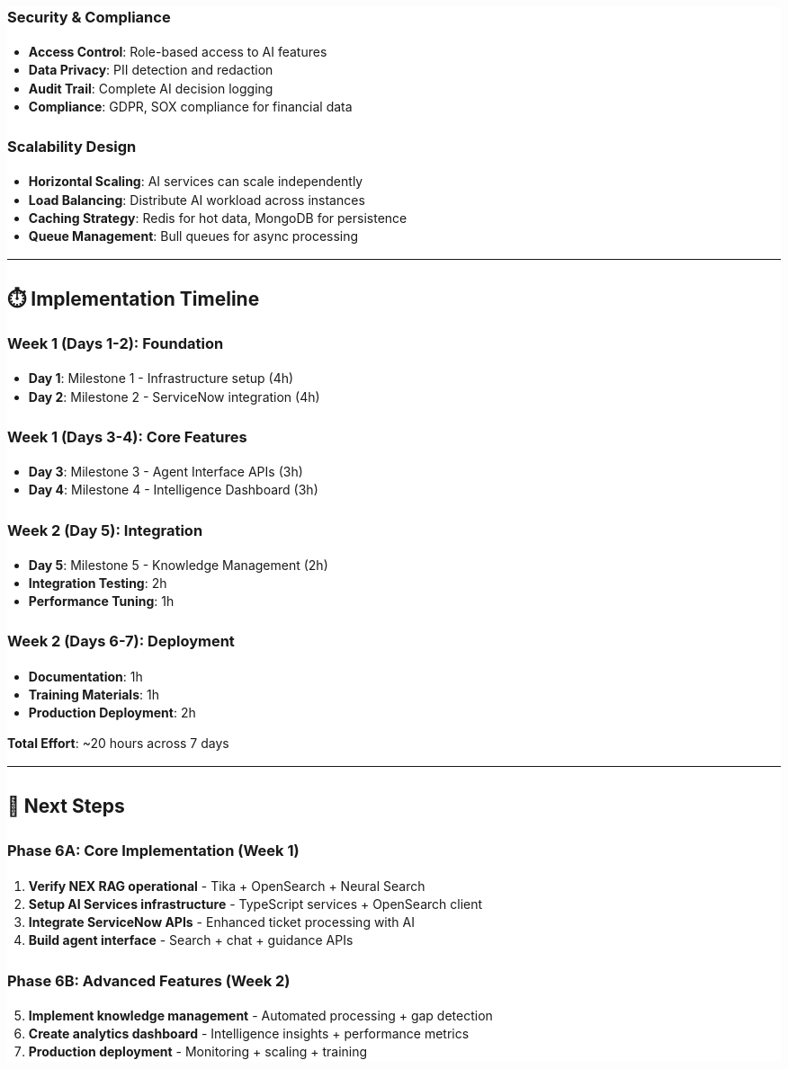 ### **Security & Compliance**
- **Access Control**: Role-based access to AI features
- **Data Privacy**: PII detection and redaction
- **Audit Trail**: Complete AI decision logging
- **Compliance**: GDPR, SOX compliance for financial data

### **Scalability Design**
- **Horizontal Scaling**: AI services can scale independently
- **Load Balancing**: Distribute AI workload across instances
- **Caching Strategy**: Redis for hot data, MongoDB for persistence
- **Queue Management**: Bull queues for async processing

---

## ⏱️ **Implementation Timeline**

### **Week 1 (Days 1-2): Foundation**
- **Day 1**: Milestone 1 - Infrastructure setup (4h)
- **Day 2**: Milestone 2 - ServiceNow integration (4h)

### **Week 1 (Days 3-4): Core Features**
- **Day 3**: Milestone 3 - Agent Interface APIs (3h)
- **Day 4**: Milestone 4 - Intelligence Dashboard (3h)

### **Week 2 (Day 5): Integration**
- **Day 5**: Milestone 5 - Knowledge Management (2h)
- **Integration Testing**: 2h
- **Performance Tuning**: 1h

### **Week 2 (Days 6-7): Deployment**
- **Documentation**: 1h
- **Training Materials**: 1h
- **Production Deployment**: 2h

**Total Effort**: ~20 hours across 7 days

---

## 🚀 **Next Steps**

### **Phase 6A: Core Implementation (Week 1)**
1. **Verify NEX RAG operational** - Tika + OpenSearch + Neural Search
2. **Setup AI Services infrastructure** - TypeScript services + OpenSearch client
3. **Integrate ServiceNow APIs** - Enhanced ticket processing with AI
4. **Build agent interface** - Search + chat + guidance APIs

### **Phase 6B: Advanced Features (Week 2)**
5. **Implement knowledge management** - Automated processing + gap detection
6. **Create analytics dashboard** - Intelligence insights + performance metrics
7. **Production deployment** - Monitoring + scaling + training
